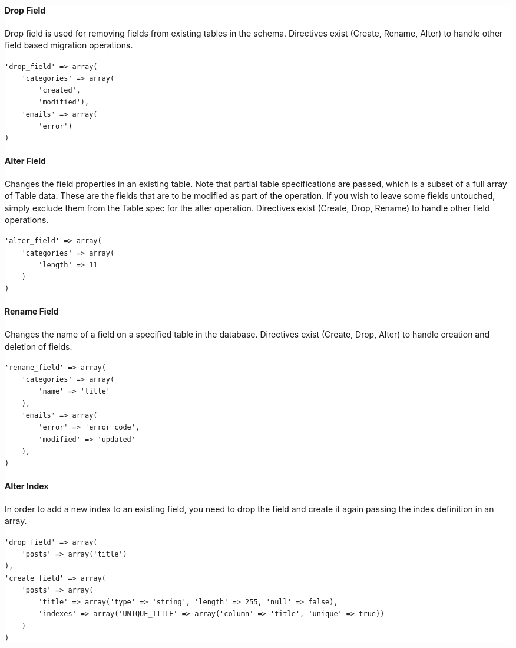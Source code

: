 #### Drop Field ####

Drop field is used for removing fields from existing tables in the schema.
Directives exist (Create, Rename, Alter) to handle other field based migration operations.

	'drop_field' => array(
		'categories' => array(
			'created',
			'modified'),
		'emails' => array(
			'error')
	)

#### Alter Field ####

Changes the field properties in an existing table.
Note that partial table specifications are passed, which is a subset of a full array of Table data.
These are the fields that are to be modified as part of the operation.
If you wish to leave some fields untouched, simply exclude them from the Table spec for the alter operation.
Directives exist (Create, Drop, Rename) to handle other field operations.

	'alter_field' => array(
		'categories' => array(
			'length' => 11
		)
	)

#### Rename Field ####

Changes the name of a field on a specified table in the database.
Directives exist (Create, Drop, Alter) to handle creation and deletion of fields.

	'rename_field' => array(
		'categories' => array(
			'name' => 'title'
		),
		'emails' => array(
			'error' => 'error_code',
			'modified' => 'updated'
		),
	)

#### Alter Index ####

In order to add a new index to an existing field, you need to drop the field and create it again passing the index definition in an array.

	'drop_field' => array(
		'posts' => array('title')
	),
	'create_field' => array(
		'posts' => array(
			'title' => array('type' => 'string', 'length' => 255, 'null' => false),
			'indexes' => array('UNIQUE_TITLE' => array('column' => 'title', 'unique' => true))
		)
	)

